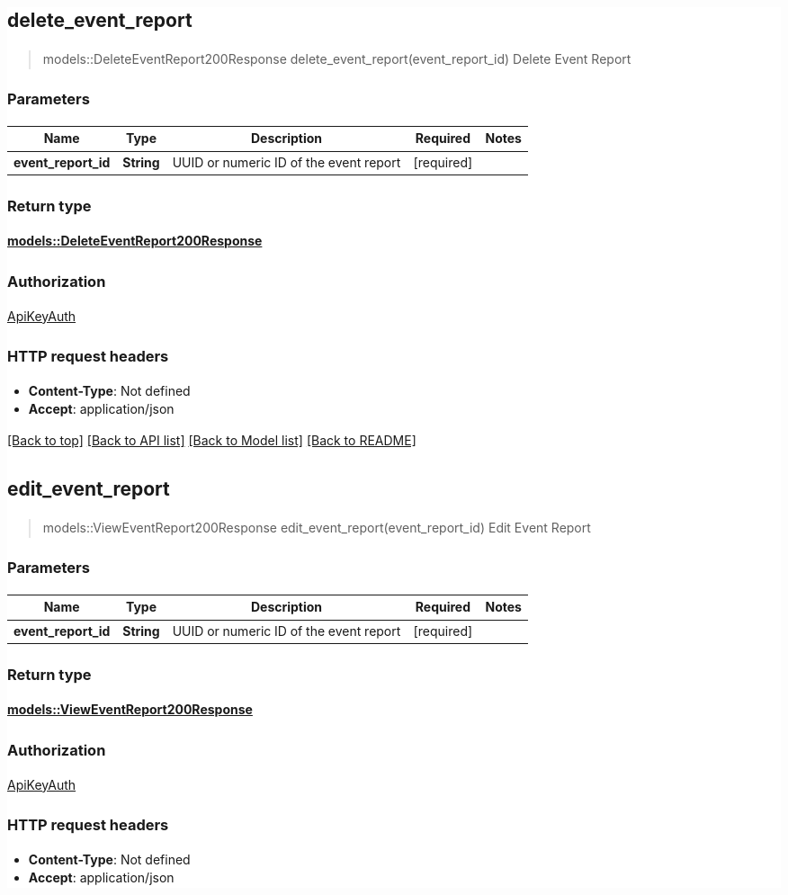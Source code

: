 
## delete_event_report

> models::DeleteEventReport200Response delete_event_report(event_report_id)
Delete Event Report

### Parameters


Name | Type | Description  | Required | Notes
------------- | ------------- | ------------- | ------------- | -------------
**event_report_id** | **String** | UUID or numeric ID of the event report | [required] |

### Return type

[**models::DeleteEventReport200Response**](deleteEventReport_200_response.md)

### Authorization

[ApiKeyAuth](../README.md#ApiKeyAuth)

### HTTP request headers

- **Content-Type**: Not defined
- **Accept**: application/json

[[Back to top]](#) [[Back to API list]](../README.md#documentation-for-api-endpoints) [[Back to Model list]](../README.md#documentation-for-models) [[Back to README]](../README.md)


## edit_event_report

> models::ViewEventReport200Response edit_event_report(event_report_id)
Edit Event Report

### Parameters


Name | Type | Description  | Required | Notes
------------- | ------------- | ------------- | ------------- | -------------
**event_report_id** | **String** | UUID or numeric ID of the event report | [required] |

### Return type

[**models::ViewEventReport200Response**](viewEventReport_200_response.md)

### Authorization

[ApiKeyAuth](../README.md#ApiKeyAuth)

### HTTP request headers

- **Content-Type**: Not defined
- **Accept**: application/json
